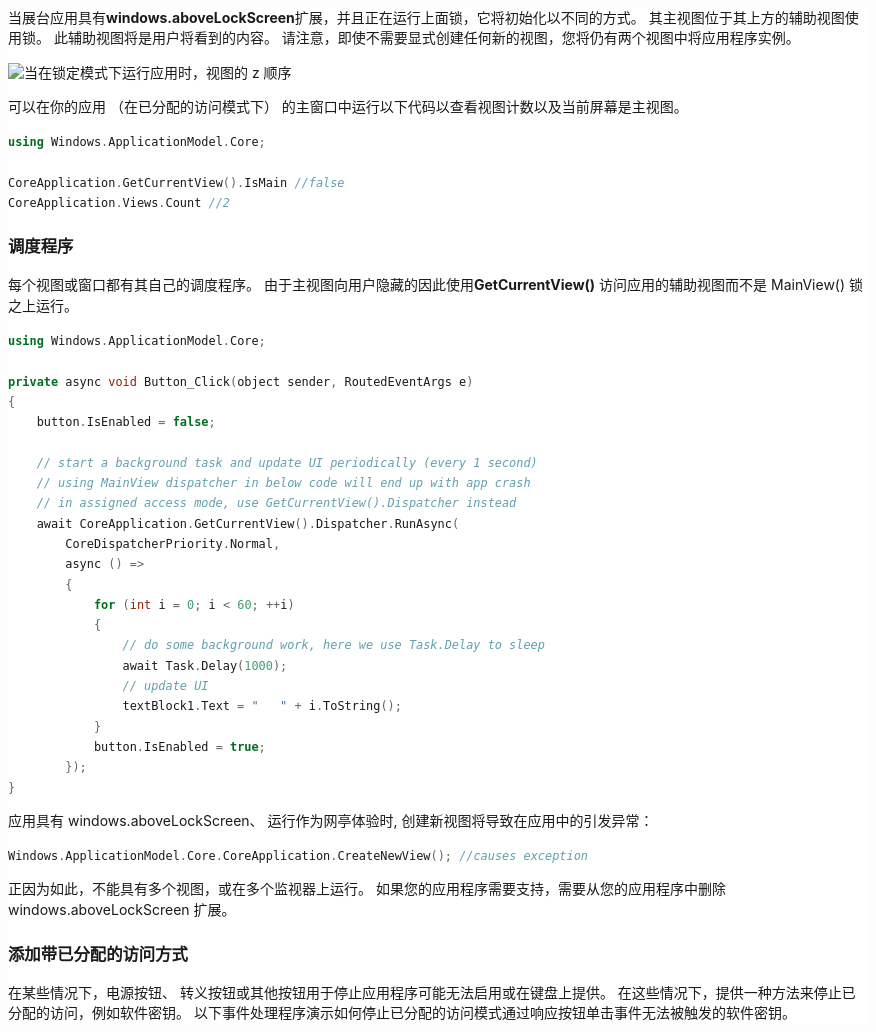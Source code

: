 当展台应用具有**windows.aboveLockScreen**扩展，并且正在运行上面锁，它将初始化以不同的方式。 其主视图位于其上方的辅助视图使用锁。 此辅助视图将是用户将看到的内容。 请注意，即使不需要显式创建任何新的视图，您将仍有两个视图中将应用程序实例。  

![当在锁定模式下运行应用时，视图的 z 顺序](images/assignedaccesssamplelayout.png)

可以在你的应用 （在已分配的访问模式下） 的主窗口中运行以下代码以查看视图计数以及当前屏幕是主视图。

```cpp
using Windows.ApplicationModel.Core;

CoreApplication.GetCurrentView().IsMain //false
CoreApplication.Views.Count //2
```

### <a name="dispatcher"></a>调度程序

每个视图或窗口都有其自己的调度程序。 由于主视图向用户隐藏的因此使用**GetCurrentView()** 访问应用的辅助视图而不是 MainView() 锁之上运行。 

```cpp
using Windows.ApplicationModel.Core;

private async void Button_Click(object sender, RoutedEventArgs e)
{
    button.IsEnabled = false;

    // start a background task and update UI periodically (every 1 second)
    // using MainView dispatcher in below code will end up with app crash
    // in assigned access mode, use GetCurrentView().Dispatcher instead
    await CoreApplication.GetCurrentView().Dispatcher.RunAsync(
        CoreDispatcherPriority.Normal,
        async () =>
        {
            for (int i = 0; i < 60; ++i)
            {
                // do some background work, here we use Task.Delay to sleep
                await Task.Delay(1000);
                // update UI
                textBlock1.Text = "   " + i.ToString();
            }
            button.IsEnabled = true;
        });
}
```

应用具有 windows.aboveLockScreen、 运行作为网亭体验时, 创建新视图将导致在应用中的引发异常：

```cpp
Windows.ApplicationModel.Core.CoreApplication.CreateNewView(); //causes exception
```

正因为如此，不能具有多个视图，或在多个监视器上运行。 如果您的应用程序需要支持，需要从您的应用程序中删除 windows.aboveLockScreen 扩展。


### 添加带已分配的访问方式 <a name="addaway"></a>

在某些情况下，电源按钮、 转义按钮或其他按钮用于停止应用程序可能无法启用或在键盘上提供。 在这些情况下，提供一种方法来停止已分配的访问，例如软件密钥。 以下事件处理程序演示如何停止已分配的访问模式通过响应按钮单击事件无法被触发的软件密钥。
